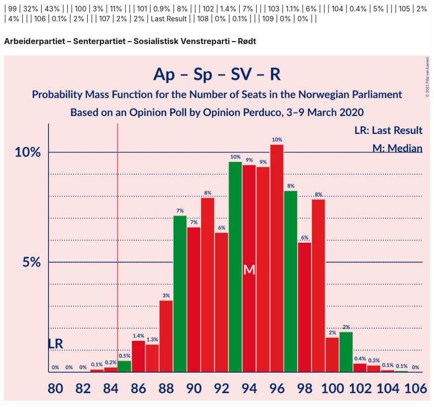 | 99 | 32% | 43% |  |
| 100 | 3% | 11% |  |
| 101 | 0.9% | 8% |  |
| 102 | 1.4% | 7% |  |
| 103 | 1.1% | 6% |  |
| 104 | 0.4% | 5% |  |
| 105 | 2% | 4% |  |
| 106 | 0.1% | 2% |  |
| 107 | 2% | 2% | Last Result |
| 108 | 0% | 0.1% |  |
| 109 | 0% | 0% |  |

### Arbeiderpartiet – Senterpartiet – Sosialistisk Venstreparti – Rødt

![Graph with seats probability mass function not yet produced](2020-03-09-OpinionPerduco-coalitions-seats-pmf-ap–sp–sv–r.png "Seats Probability Mass Function")
